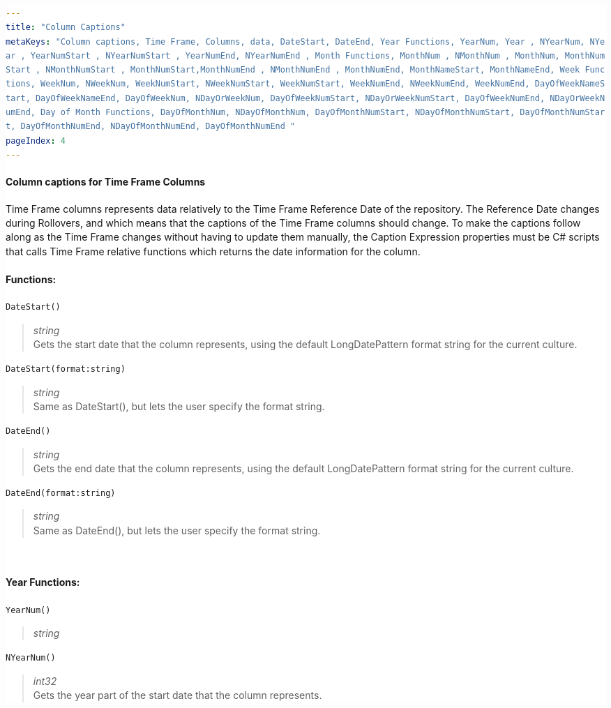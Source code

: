 ```yaml
---
title: "Column Captions"
metaKeys: "Column captions, Time Frame, Columns, data, DateStart, DateEnd, Year Functions, YearNum, Year , NYearNum, NYear , YearNumStart , NYearNumStart , YearNumEnd, NYearNumEnd , Month Functions, MonthNum , NMonthNum , MonthNum, MonthNumStart , NMonthNumStart , MonthNumStart,MonthNumEnd , NMonthNumEnd , MonthNumEnd, MonthNameStart, MonthNameEnd, Week Functions, WeekNum, NWeekNum, WeekNumStart, NWeekNumStart, WeekNumStart, WeekNumEnd, NWeekNumEnd, WeekNumEnd, DayOfWeekNameStart, DayOfWeekNameEnd, DayOfWeekNum, NDayOrWeekNum, DayOfWeekNumStart, NDayOrWeekNumStart, DayOfWeekNumEnd, NDayOrWeekNumEnd, Day of Month Functions, DayOfMonthNum, NDayOfMonthNum, DayOfMonthNumStart, NDayOfMonthNumStart, DayOfMonthNumStart, DayOfMonthNumEnd, NDayOfMonthNumEnd, DayOfMonthNumEnd "
pageIndex: 4
---
```




#### Column captions for Time Frame Columns

Time Frame columns represents data relatively to the Time Frame Reference Date of the repository. The Reference Date changes during Rollovers, and which means that the captions of the Time Frame columns should change. To make the captions follow along as the Time Frame changes without having to update them manually, the Caption Expression properties must be C# scripts that calls Time Frame relative functions which returns the date information for the column.
<br/>

#### Functions:

``DateStart()``  
>*string*  
>Gets the start date that the column represents, using the default LongDatePattern format string for the current culture.

``DateStart(format:string)``  
>*string*  
>Same as DateStart(), but lets the user specify the format string.

``DateEnd()``  
>*string*  
>Gets the end date that the column represents, using the default LongDatePattern format string for the current culture.

``DateEnd(format:string)``  
>*string*  
>Same as DateEnd(), but lets the user specify the format string.

<br/>

#### Year Functions:

``YearNum()``  
>*string*  

``NYearNum()``  
>*int32*  
>Gets the year part of the start date that the column represents.

